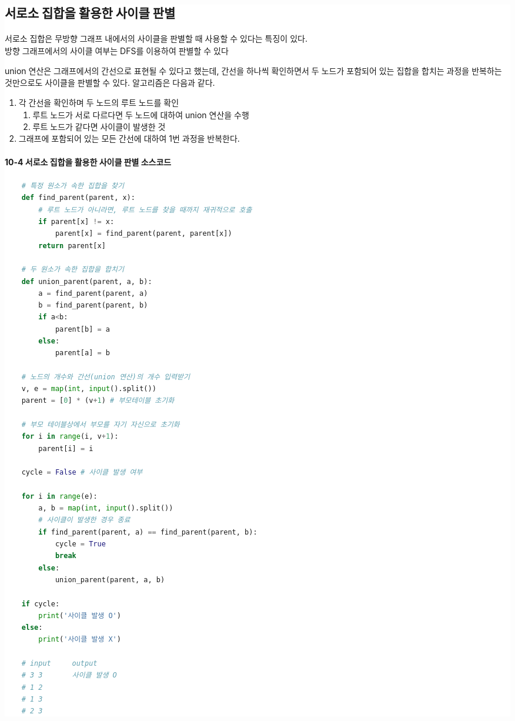 ## 서로소 집합을 활용한 사이클 판별

서로소 집합은 무방향 그래프 내에서의 사이클을 판별할 때 사용할 수 있다는 특징이 있다.   
방향 그래프에서의 사이클 여부는 DFS를 이용하여 판별할 수 있다

union 연산은 그래프에서의 간선으로 표현될 수 있다고 했는데, 간선을 하나씩 확인하면서 두 노드가 포함되어 있는 집합을 합치는 과정을 반복하는 것만으로도 사이클을 판별할 수 있다. 알고리즘은 다음과 같다.

1. 각 간선을 확인하며 두 노드의 루트 노드를 확인    
    1. 루트 노드가 서로 다르다면 두 노드에 대하여 union 연산을 수행
    2. 루트 노드가 같다면 사이클이 발생한 것
2. 그래프에 포함되어 있는 모든 간선에 대하여 1번 과정을 반복한다.

#### 10-4 서로소 집합을 활용한 사이클 판별 소스코드

```python
    # 특정 원소가 속한 집합을 찾기
    def find_parent(parent, x):
        # 루트 노드가 아니라면, 루트 노드를 찾을 때까지 재귀적으로 호출
        if parent[x] != x:
            parent[x] = find_parent(parent, parent[x])
        return parent[x]

    # 두 원소가 속한 집합을 합치기
    def union_parent(parent, a, b):
        a = find_parent(parent, a)
        b = find_parent(parent, b)
        if a<b:
            parent[b] = a
        else:
            parent[a] = b
    
    # 노드의 개수와 간선(union 연산)의 개수 입력받기
    v, e = map(int, input().split())
    parent = [0] * (v+1) # 부모테이블 초기화

    # 부모 테이블상에서 부모를 자기 자신으로 초기화
    for i in range(i, v+1):
        parent[i] = i

    cycle = False # 사이클 발생 여부

    for i in range(e):
        a, b = map(int, input().split())
        # 사이클이 발생한 경우 종료
        if find_parent(parent, a) == find_parent(parent, b):
            cycle = True
            break
        else:
            union_parent(parent, a, b)
    
    if cycle:
        print('사이클 발생 O')
    else:
        print('사이클 발생 X')

    # input     output
    # 3 3       사이클 발생 O
    # 1 2       
    # 1 3
    # 2 3
```
